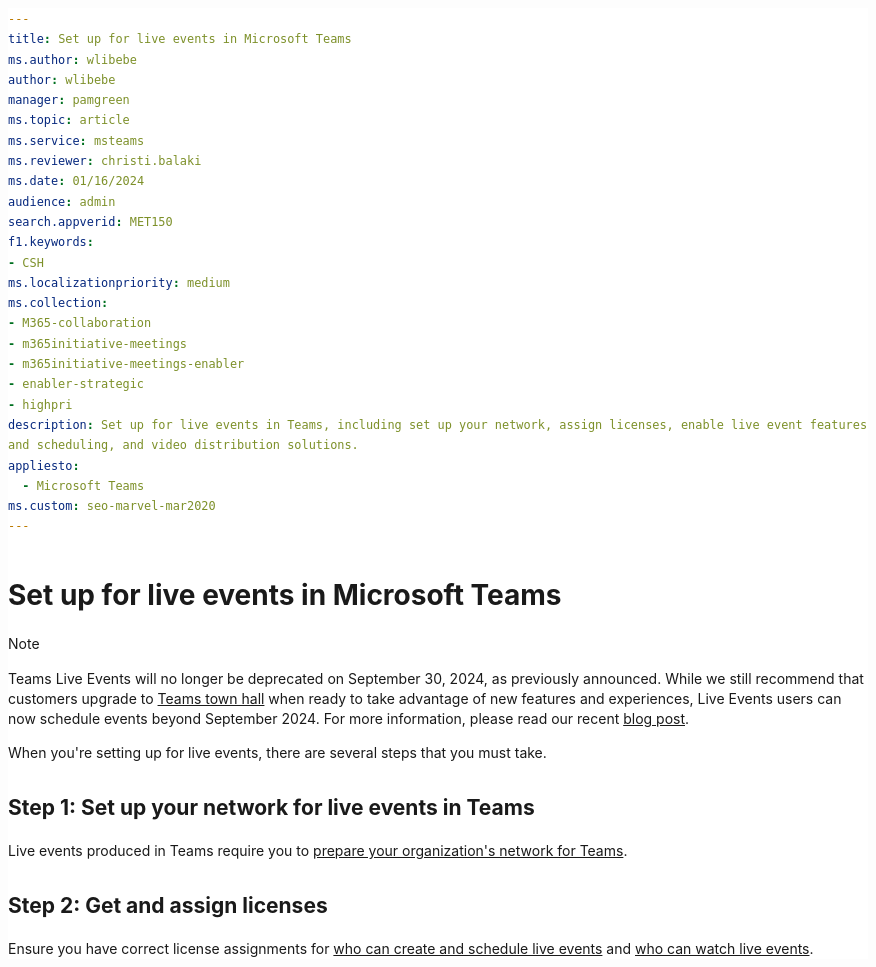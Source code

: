 ```yaml
---
title: Set up for live events in Microsoft Teams
ms.author: wlibebe
author: wlibebe
manager: pamgreen
ms.topic: article
ms.service: msteams
ms.reviewer: christi.balaki
ms.date: 01/16/2024
audience: admin
search.appverid: MET150
f1.keywords:
- CSH
ms.localizationpriority: medium
ms.collection: 
- M365-collaboration
- m365initiative-meetings
- m365initiative-meetings-enabler
- enabler-strategic
- highpri
description: Set up for live events in Teams, including set up your network, assign licenses, enable live event features and scheduling, and video distribution solutions.
appliesto: 
  - Microsoft Teams
ms.custom: seo-marvel-mar2020
---
```


# Set up for live events in Microsoft Teams

> [!NOTE]
> Teams Live Events will no longer be deprecated on September 30, 2024, as previously announced. While we still recommend that customers upgrade to [Teams town hall](plan-town-halls.md) when ready to take advantage of new features and experiences, Live Events users can now schedule events beyond September 2024. For more information, please read our recent [blog post](https://techcommunity.microsoft.com/t5/microsoft-teams-blog/extension-for-teams-live-events-retirement/ba-p/4148352).

When you're setting up for live events, there are several steps that you must take.

## Step 1: Set up your network for live events in Teams

Live events produced in Teams require you to [prepare your organization's network for Teams](../prepare-network.md).  

## Step 2: Get and assign licenses

Ensure you have correct license assignments for [who can create and schedule live events](plan-for-teams-live-events.md#who-can-attend-create-and-schedule-live-events) and [who can watch live events](plan-for-teams-live-events.md#who-can-watch-live-events).
